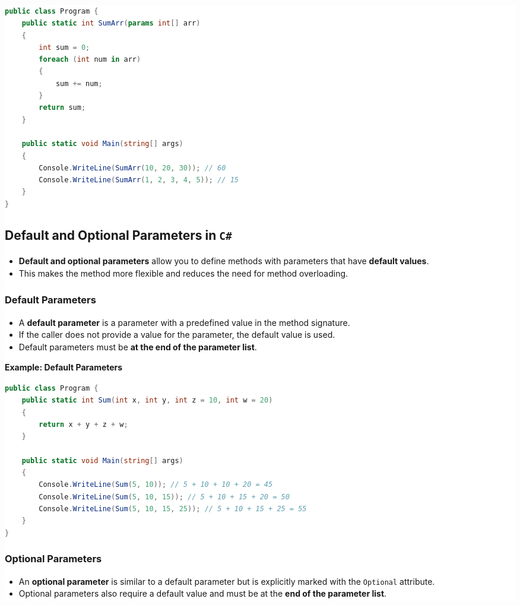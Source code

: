 ```csharp
public class Program {
    public static int SumArr(params int[] arr)
    {
        int sum = 0;
        foreach (int num in arr)
        {
            sum += num;
        }
        return sum;
    }

    public static void Main(string[] args)
    {
        Console.WriteLine(SumArr(10, 20, 30)); // 60
        Console.WriteLine(SumArr(1, 2, 3, 4, 5)); // 15
    }
}
```

## Default and Optional Parameters in `C#`

- **Default and optional parameters** allow you to define methods with parameters that have **default values**.
- This makes the method more flexible and reduces the need for method overloading.

### Default Parameters

- A **default parameter** is a parameter with a predefined value in the method signature.
- If the caller does not provide a value for the parameter, the default value is used.
- Default parameters must be **at the end of the parameter list**.

**Example: Default Parameters**

```csharp
public class Program {
    public static int Sum(int x, int y, int z = 10, int w = 20)
    {
        return x + y + z + w;
    }

    public static void Main(string[] args)
    {
        Console.WriteLine(Sum(5, 10)); // 5 + 10 + 10 + 20 = 45
        Console.WriteLine(Sum(5, 10, 15)); // 5 + 10 + 15 + 20 = 50
        Console.WriteLine(Sum(5, 10, 15, 25)); // 5 + 10 + 15 + 25 = 55
    }
}
```

### Optional Parameters

- An **optional parameter** is similar to a default parameter but is explicitly marked with the `Optional` attribute.
- Optional parameters also require a default value and must be at the **end of the parameter list**.
